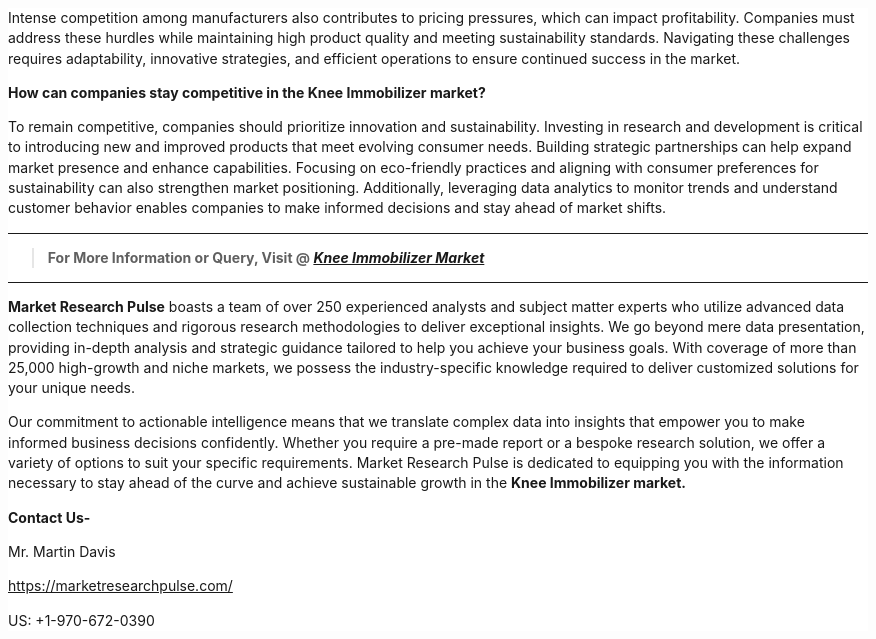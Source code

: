 Intense competition among manufacturers also contributes to pricing pressures, which can impact profitability. Companies must address these hurdles while maintaining high product quality and meeting sustainability standards. Navigating these challenges requires adaptability, innovative strategies, and efficient operations to ensure continued success in the market.</p><p><strong>How can companies stay competitive in the Knee Immobilizer market?</strong></p><p>To remain competitive, companies should prioritize innovation and sustainability. Investing in research and development is critical to introducing new and improved products that meet evolving consumer needs. Building strategic partnerships can help expand market presence and enhance capabilities. Focusing on eco-friendly practices and aligning with consumer preferences for sustainability can also strengthen market positioning. Additionally, leveraging data analytics to monitor trends and understand customer behavior enables companies to make informed decisions and stay ahead of market shifts.</p><hr /><blockquote><p><strong>For More Information or Query, Visit @&nbsp;<em><a href="https://marketresearchpulse.com/report/146661/knee-immobilizer-market?utm_source=Linkedin&utm_medium=112">Knee Immobilizer Market</a></em></strong></p></blockquote><hr /><p><strong>Market Research Pulse</strong> boasts a team of over 250 experienced analysts and subject matter experts who utilize advanced data collection techniques and rigorous research methodologies to deliver exceptional insights. We go beyond mere data presentation, providing in-depth analysis and strategic guidance tailored to help you achieve your business goals. With coverage of more than 25,000 high-growth and niche markets, we possess the industry-specific knowledge required to deliver customized solutions for your unique needs.</p><p>Our commitment to actionable intelligence means that we translate complex data into insights that empower you to make informed business decisions confidently. Whether you require a pre-made report or a bespoke research solution, we offer a variety of options to suit your specific requirements. Market Research Pulse is dedicated to equipping you with the information necessary to stay ahead of the curve and achieve sustainable growth in the <strong>Knee Immobilizer market.</strong></p><p><strong>Contact Us-</strong></p><p>Mr. Martin Davis</p><p>https://marketresearchpulse.com/</p><p>US: +1-970-672-0390</p>
